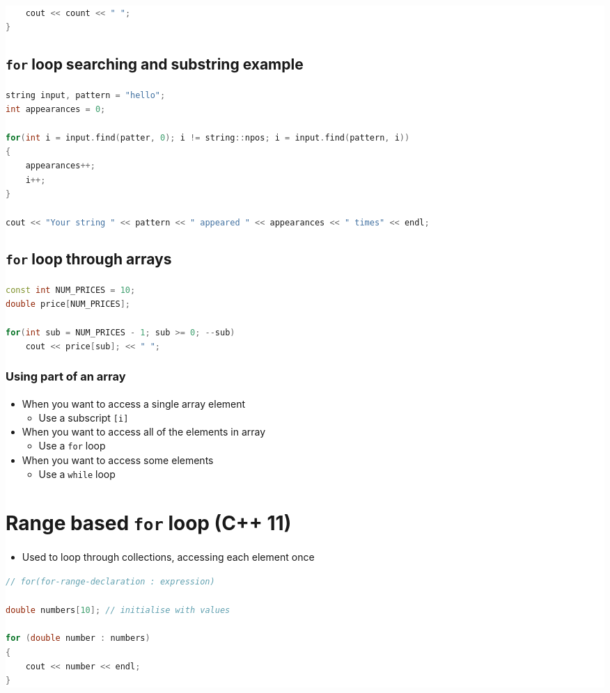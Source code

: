 ``` cpp
    cout << count << " ";
}
```

## `for` loop searching and substring example

``` cpp
string input, pattern = "hello";
int appearances = 0;

for(int i = input.find(patter, 0); i != string::npos; i = input.find(pattern, i))
{
    appearances++;
    i++;
}

cout << "Your string " << pattern << " appeared " << appearances << " times" << endl;
```

## `for` loop through arrays

``` cpp
const int NUM_PRICES = 10;
double price[NUM_PRICES];

for(int sub = NUM_PRICES - 1; sub >= 0; --sub)
    cout << price[sub]; << " ";
```

### Using part of an array

- When you want to access a single array element
    - Use a subscript `[i]`
- When you want to access all of the elements in array
    - Use a `for` loop
- When you want to access some elements
    - Use a `while` loop

# Range based `for` loop (C++ 11)

- Used to loop through collections, accessing each element once

``` cpp
// for(for-range-declaration : expression)

double numbers[10]; // initialise with values

for (double number : numbers)
{
    cout << number << endl;
}
```
